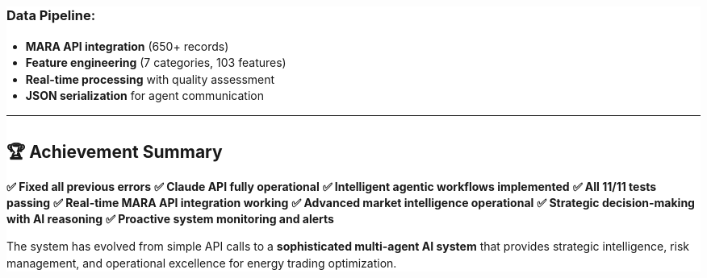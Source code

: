 ### **Data Pipeline:**
- **MARA API integration** (650+ records)
- **Feature engineering** (7 categories, 103 features)
- **Real-time processing** with quality assessment
- **JSON serialization** for agent communication

---

## 🏆 Achievement Summary

**✅ Fixed all previous errors**
**✅ Claude API fully operational** 
**✅ Intelligent agentic workflows implemented**
**✅ All 11/11 tests passing**
**✅ Real-time MARA API integration working**
**✅ Advanced market intelligence operational**
**✅ Strategic decision-making with AI reasoning**
**✅ Proactive system monitoring and alerts**

The system has evolved from simple API calls to a **sophisticated multi-agent AI system** that provides strategic intelligence, risk management, and operational excellence for energy trading optimization. 